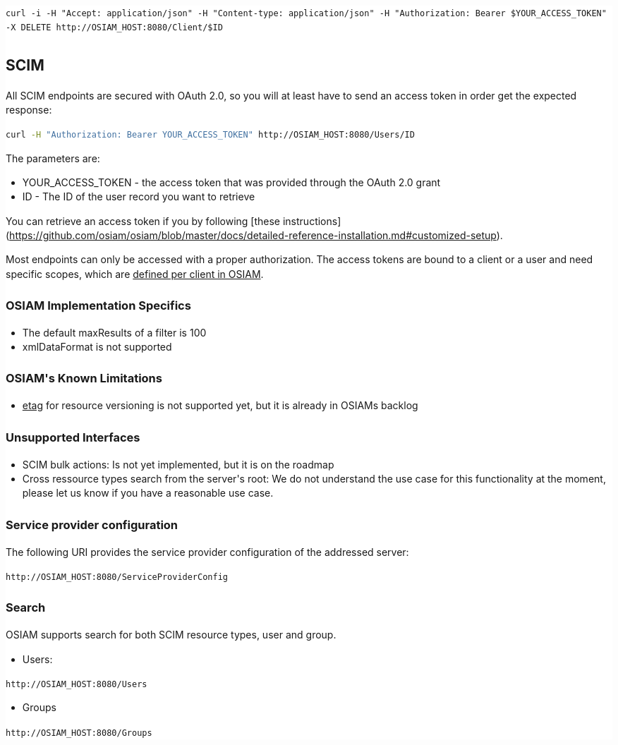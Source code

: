     curl -i -H "Accept: application/json" -H "Content-type: application/json" -H "Authorization: Bearer $YOUR_ACCESS_TOKEN" -X DELETE http://OSIAM_HOST:8080/Client/$ID

## SCIM

All SCIM endpoints are secured with OAuth 2.0, so you will at least have to
send an access token in order get the expected response:

```sh
curl -H "Authorization: Bearer YOUR_ACCESS_TOKEN" http://OSIAM_HOST:8080/Users/ID
```

The parameters are:
* YOUR_ACCESS_TOKEN - the access token that was provided through the OAuth 2.0
  grant
* ID - The ID of the user record you want to retrieve

You can retrieve an access token if you by following [these instructions]
(https://github.com/osiam/osiam/blob/master/docs/detailed-reference-installation.md#customized-setup).

Most endpoints can only be accessed with a proper authorization. The access
tokens are bound to a client or a user and need specific scopes, which are
[defined per client in OSIAM](#supported-scopes).

### OSIAM Implementation Specifics
* The default maxResults of a filter is 100
* xmlDataFormat is not supported

### OSIAM's Known Limitations
* [etag](http://tools.ietf.org/html/draft-ietf-scim-api-02#section-3.11) for resource
versioning is not supported yet, but it is already in OSIAMs backlog

### Unsupported Interfaces
* SCIM bulk actions: Is not yet implemented, but it is on the roadmap
* Cross ressource types search from the server's root: We do not understand the
use case for this functionality at the moment, please let us know if you have a
reasonable use case.

### Service provider configuration

The following URI provides the service provider configuration of the addressed
server:

```http
http://OSIAM_HOST:8080/ServiceProviderConfig
```

### Search
OSIAM supports search for both SCIM resource types, user and group.
* Users: 
```
http://OSIAM_HOST:8080/Users
```
* Groups
```
http://OSIAM_HOST:8080/Groups
```
